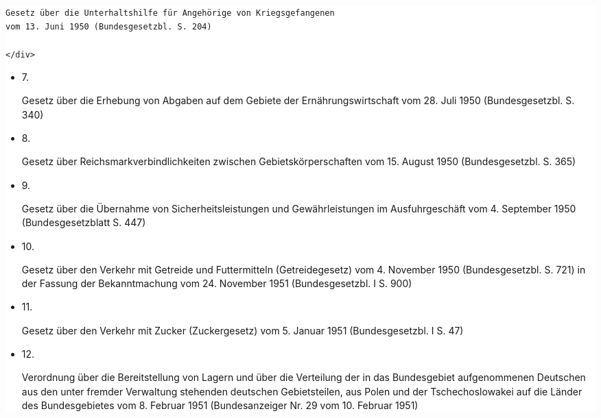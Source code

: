     Gesetz über die Unterhaltshilfe für Angehörige von Kriegsgefangenen
    vom 13. Juni 1950 (Bundesgesetzbl. S. 204)
    
    </div>

  - 7\.
    
    <div style="">
    
    Gesetz über die Erhebung von Abgaben auf dem Gebiete der
    Ernährungswirtschaft vom 28. Juli 1950 (Bundesgesetzbl. S. 340)
    
    </div>

  - 8\.
    
    <div style="">
    
    Gesetz über Reichsmarkverbindlichkeiten zwischen
    Gebietskörperschaften vom 15. August 1950 (Bundesgesetzbl. S. 365)
    
    </div>

  - 9\.
    
    <div style="">
    
    Gesetz über die Übernahme von Sicherheitsleistungen und
    Gewährleistungen im Ausfuhrgeschäft vom 4. September 1950
    (Bundesgesetzblatt S. 447)
    
    </div>

  - 10\.
    
    <div style="">
    
    Gesetz über den Verkehr mit Getreide und Futtermitteln
    (Getreidegesetz) vom 4. November 1950 (Bundesgesetzbl. S. 721) in
    der Fassung der Bekanntmachung vom 24. November 1951
    (Bundesgesetzbl. I S. 900)
    
    </div>

  - 11\.
    
    <div style="">
    
    Gesetz über den Verkehr mit Zucker (Zuckergesetz) vom 5. Januar 1951
    (Bundesgesetzbl. I S. 47)
    
    </div>

  - 12\.
    
    <div style="">
    
    Verordnung über die Bereitstellung von Lagern und über die
    Verteilung der in das Bundesgebiet aufgenommenen Deutschen aus den
    unter fremder Verwaltung stehenden deutschen Gebietsteilen, aus
    Polen und der Tschechoslowakei auf die Länder des Bundesgebietes vom
    8. Februar 1951 (Bundesanzeiger Nr. 29 vom 10. Februar 1951)
    